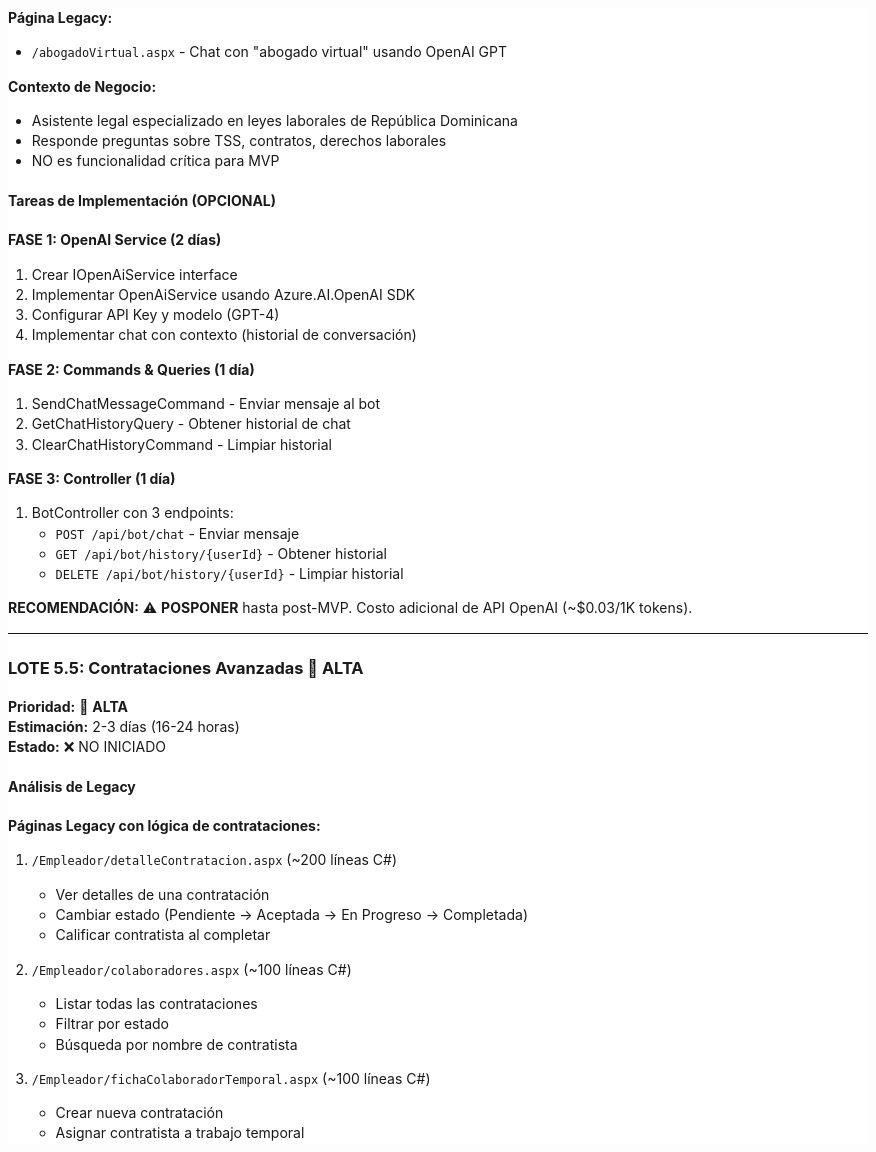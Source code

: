 **Página Legacy:**

- `/abogadoVirtual.aspx` - Chat con "abogado virtual" usando OpenAI GPT

**Contexto de Negocio:**

- Asistente legal especializado en leyes laborales de República Dominicana
- Responde preguntas sobre TSS, contratos, derechos laborales
- NO es funcionalidad crítica para MVP

#### Tareas de Implementación (OPCIONAL)

**FASE 1: OpenAI Service (2 días)**

1. Crear IOpenAiService interface
2. Implementar OpenAiService usando Azure.AI.OpenAI SDK
3. Configurar API Key y modelo (GPT-4)
4. Implementar chat con contexto (historial de conversación)

**FASE 2: Commands & Queries (1 día)**

1. SendChatMessageCommand - Enviar mensaje al bot
2. GetChatHistoryQuery - Obtener historial de chat
3. ClearChatHistoryCommand - Limpiar historial

**FASE 3: Controller (1 día)**

1. BotController con 3 endpoints:
   - `POST /api/bot/chat` - Enviar mensaje
   - `GET /api/bot/history/{userId}` - Obtener historial
   - `DELETE /api/bot/history/{userId}` - Limpiar historial

**RECOMENDACIÓN:**
⚠️ **POSPONER** hasta post-MVP. Costo adicional de API OpenAI (~$0.03/1K tokens).

---

### LOTE 5.5: Contrataciones Avanzadas 🔴 ALTA

**Prioridad:** 🔴 **ALTA**  
**Estimación:** 2-3 días (16-24 horas)  
**Estado:** ❌ NO INICIADO

#### Análisis de Legacy

**Páginas Legacy con lógica de contrataciones:**

1. `/Empleador/detalleContratacion.aspx` (~200 líneas C#)
   - Ver detalles de una contratación
   - Cambiar estado (Pendiente → Aceptada → En Progreso → Completada)
   - Calificar contratista al completar

2. `/Empleador/colaboradores.aspx` (~100 líneas C#)
   - Listar todas las contrataciones
   - Filtrar por estado
   - Búsqueda por nombre de contratista

3. `/Empleador/fichaColaboradorTemporal.aspx` (~100 líneas C#)
   - Crear nueva contratación
   - Asignar contratista a trabajo temporal
